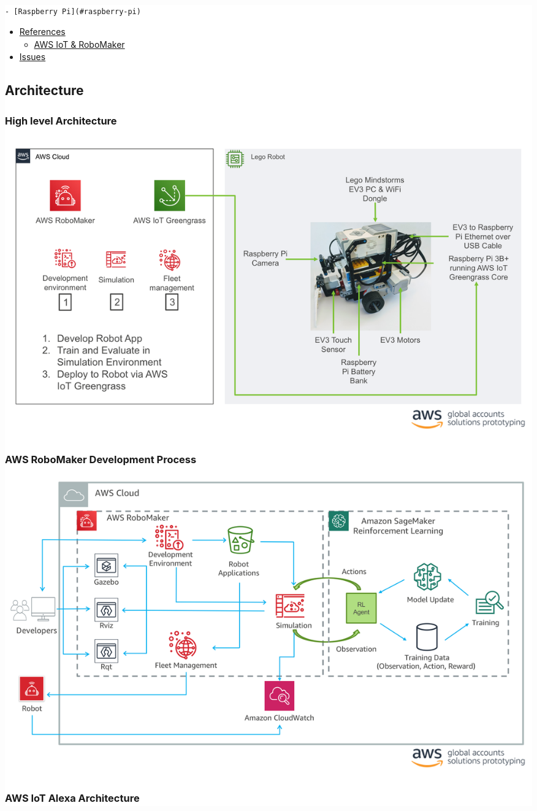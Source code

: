     - [Raspberry Pi](#raspberry-pi)
- [References](#references)
  - [AWS IoT & RoboMaker](#aws-iot--robomaker)
- [Issues](#issues)

## Architecture

### High level Architecture
![High level Architecture](images/Slide2.png "High level Architecture")
### AWS RoboMaker Development Process
![AWS RoboMaker Development Process](images/Slide3.png "AWS RoboMaker Development Process")
### AWS IoT Alexa Architecture